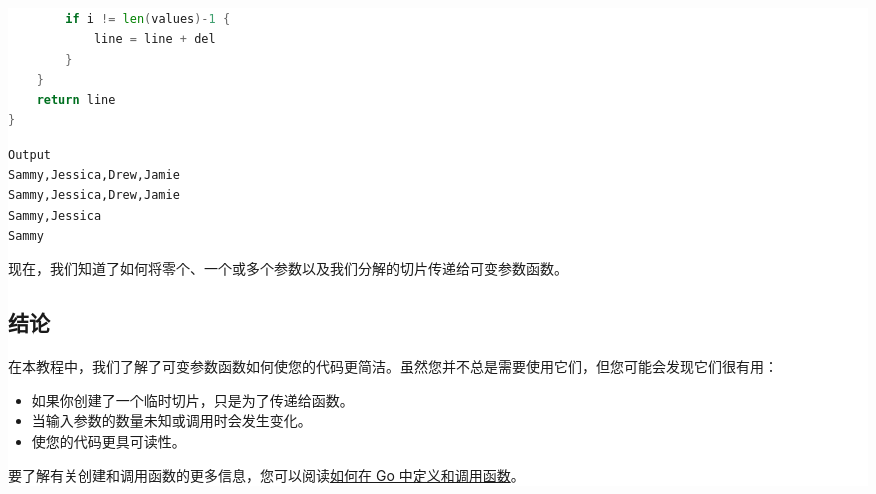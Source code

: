 ```go
		if i != len(values)-1 {
			line = line + del
		}
	}
	return line
}
```

```shell
Output
Sammy,Jessica,Drew,Jamie
Sammy,Jessica,Drew,Jamie
Sammy,Jessica
Sammy
```

现在，我们知道了如何将零个、一个或多个参数以及我们分解的切片传递给可变参数函数。

## 结论

在本教程中，我们了解了可变参数函数如何使您的代码更简洁。虽然您并不总是需要使用它们，但您可能会发现它们很有用：

-   如果你创建了一个临时切片，只是为了传递给函数。
-   当输入参数的数量未知或调用时会发生变化。
-   使您的代码更具可读性。

要了解有关创建和调用函数的更多信息，您可以阅读[如何在 Go 中定义和调用函数](https://gocn.github.io/How-To-Code-in-Go/docs/27-How_To_Define_and_Call_Functions_in_Go)。
